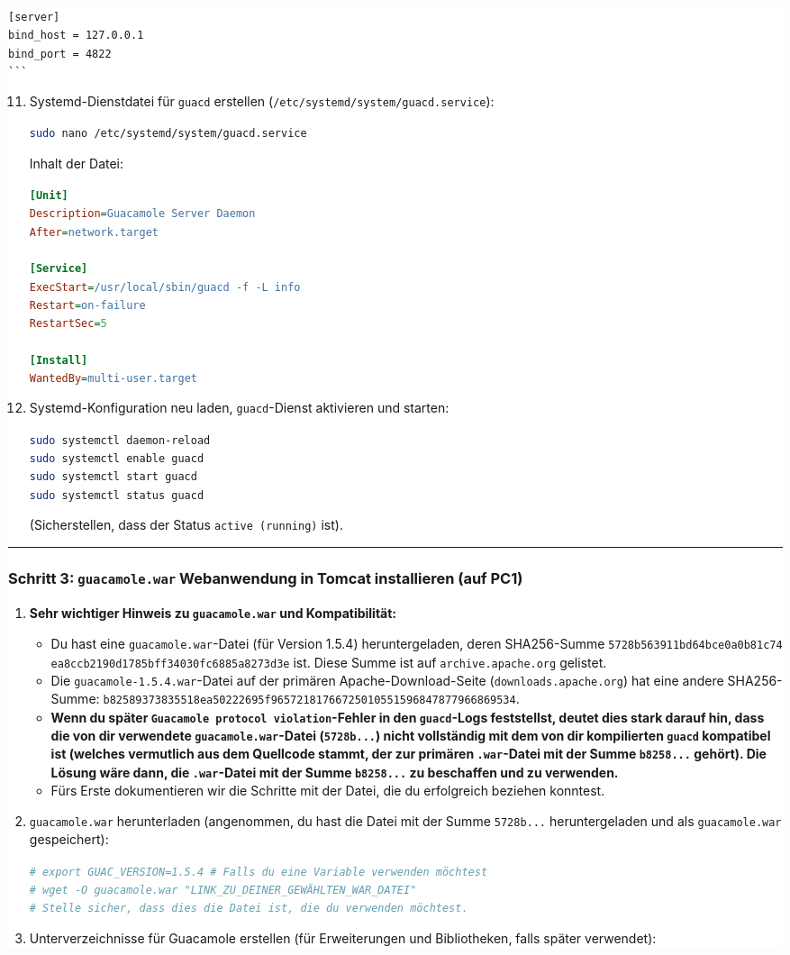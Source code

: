     [server]
    bind_host = 127.0.0.1
    bind_port = 4822
    ```
11. Systemd-Dienstdatei für `guacd` erstellen (`/etc/systemd/system/guacd.service`):
    ```bash
    sudo nano /etc/systemd/system/guacd.service
    ```
    Inhalt der Datei:
    ```ini
    [Unit]
    Description=Guacamole Server Daemon
    After=network.target

    [Service]
    ExecStart=/usr/local/sbin/guacd -f -L info
    Restart=on-failure
    RestartSec=5

    [Install]
    WantedBy=multi-user.target
    ```
12. Systemd-Konfiguration neu laden, `guacd`-Dienst aktivieren und starten:
    ```bash
    sudo systemctl daemon-reload
    sudo systemctl enable guacd
    sudo systemctl start guacd
    sudo systemctl status guacd 
    ```
    (Sicherstellen, dass der Status `active (running)` ist).

---

### Schritt 3: `guacamole.war` Webanwendung in Tomcat installieren (auf PC1)

1.  **Sehr wichtiger Hinweis zu `guacamole.war` und Kompatibilität:**
    * Du hast eine `guacamole.war`-Datei (für Version 1.5.4) heruntergeladen, deren SHA256-Summe `5728b563911bd64bce0a0b81c74ea8ccb2190d1785bff34030fc6885a8273d3e` ist. Diese Summe ist auf `archive.apache.org` gelistet.
    * Die `guacamole-1.5.4.war`-Datei auf der primären Apache-Download-Seite (`downloads.apache.org`) hat eine andere SHA256-Summe: `b82589373835518ea50222695f96572181766725010551596847877966869534`.
    * **Wenn du später `Guacamole protocol violation`-Fehler in den `guacd`-Logs feststellst, deutet dies stark darauf hin, dass die von dir verwendete `guacamole.war`-Datei (`5728b...`) nicht vollständig mit dem von dir kompilierten `guacd` kompatibel ist (welches vermutlich aus dem Quellcode stammt, der zur primären `.war`-Datei mit der Summe `b8258...` gehört). Die Lösung wäre dann, die `.war`-Datei mit der Summe `b8258...` zu beschaffen und zu verwenden.**
    * Fürs Erste dokumentieren wir die Schritte mit der Datei, die du erfolgreich beziehen konntest.

2.  `guacamole.war` herunterladen (angenommen, du hast die Datei mit der Summe `5728b...` heruntergeladen und als `guacamole.war` gespeichert):
    ```bash
    # export GUAC_VERSION=1.5.4 # Falls du eine Variable verwenden möchtest
    # wget -O guacamole.war "LINK_ZU_DEINER_GEWÄHLTEN_WAR_DATEI" 
    # Stelle sicher, dass dies die Datei ist, die du verwenden möchtest.
    ```
3.  Unterverzeichnisse für Guacamole erstellen (für Erweiterungen und Bibliotheken, falls später verwendet):